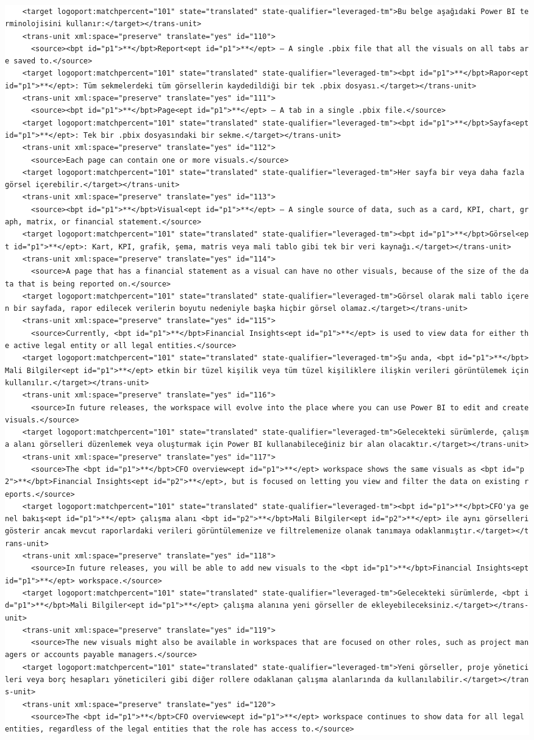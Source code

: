         <target logoport:matchpercent="101" state="translated" state-qualifier="leveraged-tm">Bu belge aşağıdaki Power BI terminolojisini kullanır:</target></trans-unit>
        <trans-unit xml:space="preserve" translate="yes" id="110">
          <source><bpt id="p1">**</bpt>Report<ept id="p1">**</ept> – A single .pbix file that all the visuals on all tabs are saved to.</source>
        <target logoport:matchpercent="101" state="translated" state-qualifier="leveraged-tm"><bpt id="p1">**</bpt>Rapor<ept id="p1">**</ept>: Tüm sekmelerdeki tüm görsellerin kaydedildiği bir tek .pbix dosyası.</target></trans-unit>
        <trans-unit xml:space="preserve" translate="yes" id="111">
          <source><bpt id="p1">**</bpt>Page<ept id="p1">**</ept> – A tab in a single .pbix file.</source>
        <target logoport:matchpercent="101" state="translated" state-qualifier="leveraged-tm"><bpt id="p1">**</bpt>Sayfa<ept id="p1">**</ept>: Tek bir .pbix dosyasındaki bir sekme.</target></trans-unit>
        <trans-unit xml:space="preserve" translate="yes" id="112">
          <source>Each page can contain one or more visuals.</source>
        <target logoport:matchpercent="101" state="translated" state-qualifier="leveraged-tm">Her sayfa bir veya daha fazla görsel içerebilir.</target></trans-unit>
        <trans-unit xml:space="preserve" translate="yes" id="113">
          <source><bpt id="p1">**</bpt>Visual<ept id="p1">**</ept> – A single source of data, such as a card, KPI, chart, graph, matrix, or financial statement.</source>
        <target logoport:matchpercent="101" state="translated" state-qualifier="leveraged-tm"><bpt id="p1">**</bpt>Görsel<ept id="p1">**</ept>: Kart, KPI, grafik, şema, matris veya mali tablo gibi tek bir veri kaynağı.</target></trans-unit>
        <trans-unit xml:space="preserve" translate="yes" id="114">
          <source>A page that has a financial statement as a visual can have no other visuals, because of the size of the data that is being reported on.</source>
        <target logoport:matchpercent="101" state="translated" state-qualifier="leveraged-tm">Görsel olarak mali tablo içeren bir sayfada, rapor edilecek verilerin boyutu nedeniyle başka hiçbir görsel olamaz.</target></trans-unit>
        <trans-unit xml:space="preserve" translate="yes" id="115">
          <source>Currently, <bpt id="p1">**</bpt>Financial Insights<ept id="p1">**</ept> is used to view data for either the active legal entity or all legal entities.</source>
        <target logoport:matchpercent="101" state="translated" state-qualifier="leveraged-tm">Şu anda, <bpt id="p1">**</bpt>Mali Bilgiler<ept id="p1">**</ept> etkin bir tüzel kişilik veya tüm tüzel kişiliklere ilişkin verileri görüntülemek için kullanılır.</target></trans-unit>
        <trans-unit xml:space="preserve" translate="yes" id="116">
          <source>In future releases, the workspace will evolve into the place where you can use Power BI to edit and create visuals.</source>
        <target logoport:matchpercent="101" state="translated" state-qualifier="leveraged-tm">Gelecekteki sürümlerde, çalışma alanı görselleri düzenlemek veya oluşturmak için Power BI kullanabileceğiniz bir alan olacaktır.</target></trans-unit>
        <trans-unit xml:space="preserve" translate="yes" id="117">
          <source>The <bpt id="p1">**</bpt>CFO overview<ept id="p1">**</ept> workspace shows the same visuals as <bpt id="p2">**</bpt>Financial Insights<ept id="p2">**</ept>, but is focused on letting you view and filter the data on existing reports.</source>
        <target logoport:matchpercent="101" state="translated" state-qualifier="leveraged-tm"><bpt id="p1">**</bpt>CFO'ya genel bakış<ept id="p1">**</ept> çalışma alanı <bpt id="p2">**</bpt>Mali Bilgiler<ept id="p2">**</ept> ile aynı görselleri gösterir ancak mevcut raporlardaki verileri görüntülemenize ve filtrelemenize olanak tanımaya odaklanmıştır.</target></trans-unit>
        <trans-unit xml:space="preserve" translate="yes" id="118">
          <source>In future releases, you will be able to add new visuals to the <bpt id="p1">**</bpt>Financial Insights<ept id="p1">**</ept> workspace.</source>
        <target logoport:matchpercent="101" state="translated" state-qualifier="leveraged-tm">Gelecekteki sürümlerde, <bpt id="p1">**</bpt>Mali Bilgiler<ept id="p1">**</ept> çalışma alanına yeni görseller de ekleyebileceksiniz.</target></trans-unit>
        <trans-unit xml:space="preserve" translate="yes" id="119">
          <source>The new visuals might also be available in workspaces that are focused on other roles, such as project managers or accounts payable managers.</source>
        <target logoport:matchpercent="101" state="translated" state-qualifier="leveraged-tm">Yeni görseller, proje yöneticileri veya borç hesapları yöneticileri gibi diğer rollere odaklanan çalışma alanlarında da kullanılabilir.</target></trans-unit>
        <trans-unit xml:space="preserve" translate="yes" id="120">
          <source>The <bpt id="p1">**</bpt>CFO overview<ept id="p1">**</ept> workspace continues to show data for all legal entities, regardless of the legal entities that the role has access to.</source>